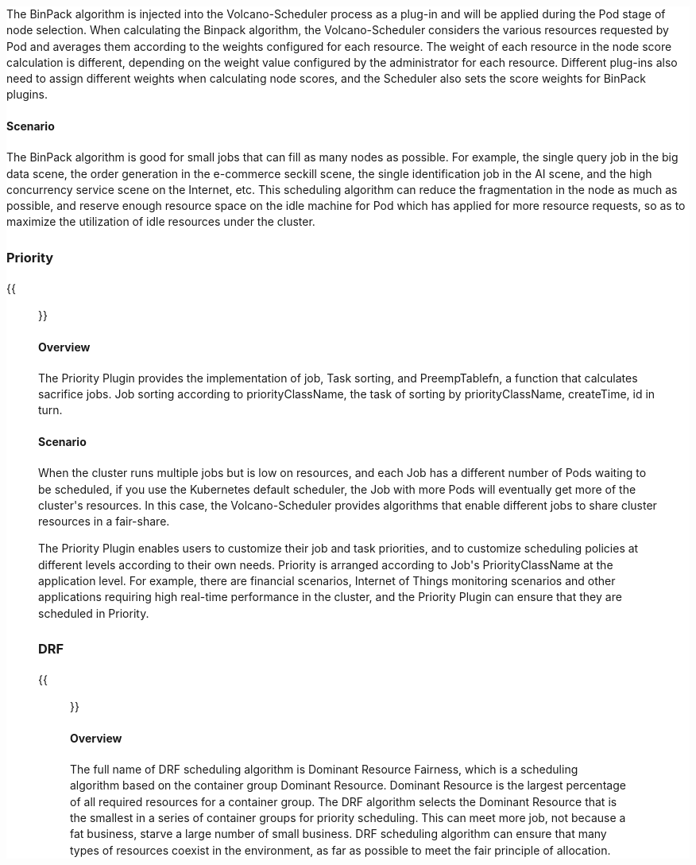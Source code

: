 The BinPack algorithm is injected into the Volcano-Scheduler process as a plug-in and will be applied during the Pod stage of node selection. When calculating the Binpack algorithm, the Volcano-Scheduler considers the various resources requested by Pod and averages them according to the weights configured for each resource. The weight of each resource in the node score calculation is different, depending on the weight value configured by the administrator for each resource. Different plug-ins also need to assign different weights when calculating node scores, and the Scheduler also sets the score weights for BinPack plugins.

#### Scenario

The BinPack algorithm is good for small jobs that can fill as many nodes as possible. For example, the single query job in the big data scene, the order generation in the e-commerce seckill scene, the single identification job in the AI scene, and the high concurrency service scene on the Internet, etc. This scheduling algorithm can reduce the fragmentation in the node as much as possible, and reserve enough resource space on the idle machine for Pod which has applied for more resource requests, so as to maximize the utilization of idle resources under the cluster.



### Priority

{{<figure library="1" src="fair-share.png" title="fair-share调度">}}

#### Overview

The Priority Plugin provides the implementation of job, Task sorting, and PreempTablefn, a function that calculates sacrifice jobs. Job sorting according to priorityClassName, the task of sorting by priorityClassName, createTime, id in turn.

#### Scenario

When the cluster runs multiple jobs but is low on resources, and each Job has a different number of Pods waiting to be scheduled, if you use the Kubernetes default scheduler, the Job with more Pods will eventually get more of the cluster's resources. In this case, the Volcano-Scheduler provides algorithms that enable different jobs to share cluster resources in a fair-share.

The Priority Plugin enables users to customize their job and task priorities, and to customize scheduling policies at different levels according to their own needs. Priority is arranged according to Job's PriorityClassName at the application level. For example, there are financial scenarios, Internet of Things monitoring scenarios and other applications requiring high real-time performance in the cluster, and the Priority Plugin can ensure that they are scheduled in Priority.



### DRF

{{<figure library="1" src="drfjob.png" title="Drf plugin">}}

#### Overview

The full name of DRF scheduling algorithm is Dominant Resource Fairness, which is a scheduling algorithm based on the container group Dominant Resource. Dominant Resource is the largest percentage of all required resources for a container group. The DRF algorithm selects the Dominant Resource that is the smallest in a series of container groups for priority scheduling. This can meet more job, not because a fat business, starve a large number of small business. DRF scheduling algorithm can ensure that many types of resources coexist in the environment, as far as possible to meet the fair principle of allocation.
